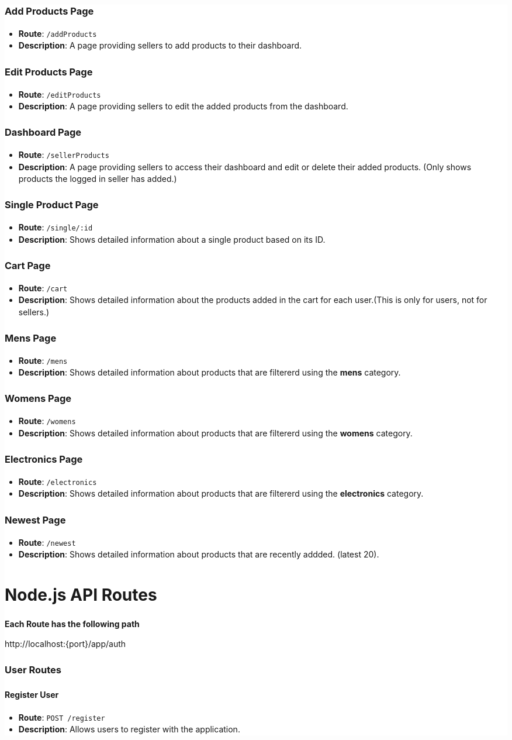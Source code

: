 ### Add Products Page
- **Route**: `/addProducts`
- **Description**: A page providing sellers to add products to their dashboard.

### Edit Products Page
- **Route**: `/editProducts`
- **Description**: A page providing sellers to edit the added products from the dashboard.

### Dashboard Page
- **Route**: `/sellerProducts`
- **Description**: A page providing sellers to access their dashboard and edit or delete their added products. (Only shows products the logged in seller has added.)

### Single Product Page
- **Route**: `/single/:id`
- **Description**: Shows detailed information about a single product based on its ID.

### Cart Page
- **Route**: `/cart`
- **Description**: Shows detailed information about the products added in the cart for each user.(This is only for users, not for sellers.)

### Mens Page
- **Route**: `/mens`
- **Description**: Shows detailed information about products that are filtererd using the **mens** category.

### Womens Page
- **Route**: `/womens`
- **Description**: Shows detailed information about products that are filtererd using the **womens** category.

### Electronics Page
- **Route**: `/electronics`
- **Description**: Shows detailed information about products that are filtererd using the **electronics** category.

### Newest Page
- **Route**: `/newest`
- **Description**: Shows detailed information about products that are recently addded. (latest 20).


# Node.js API Routes

**Each Route has the following path**

http://localhost:{port}/app/auth

### User Routes
#### Register User
- **Route**: `POST /register`
- **Description**: Allows users to register with the application.
